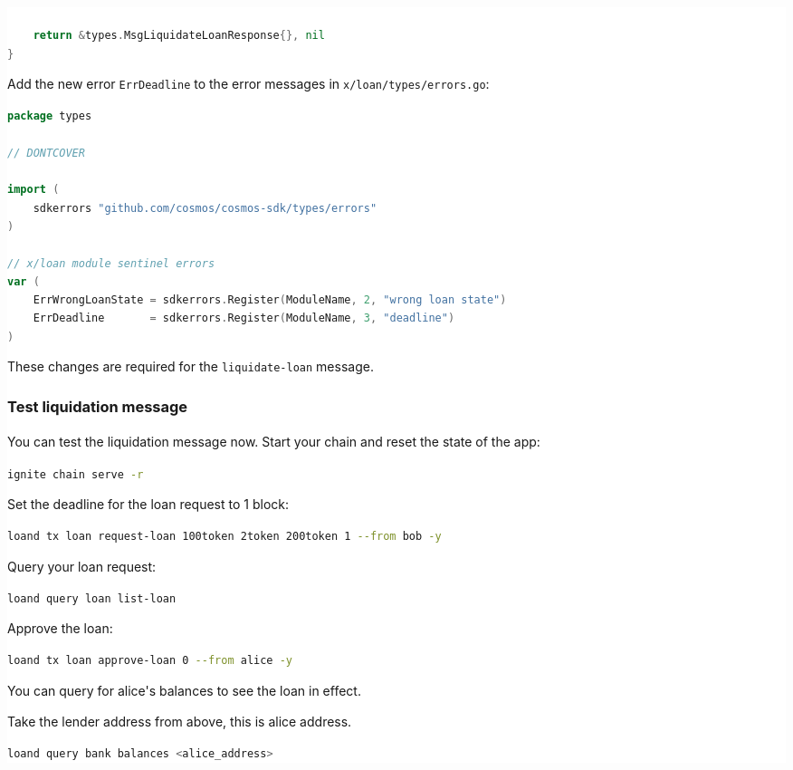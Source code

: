 ```go

	return &types.MsgLiquidateLoanResponse{}, nil
}
```

Add the new error `ErrDeadline` to the error messages in `x/loan/types/errors.go`:

```go
package types

// DONTCOVER

import (
	sdkerrors "github.com/cosmos/cosmos-sdk/types/errors"
)

// x/loan module sentinel errors
var (
	ErrWrongLoanState = sdkerrors.Register(ModuleName, 2, "wrong loan state")
	ErrDeadline       = sdkerrors.Register(ModuleName, 3, "deadline")
)
```

These changes are required for the `liquidate-loan` message.

### Test liquidation message

You can test the liquidation message now. Start your chain and reset the state of the app:

```bash
ignite chain serve -r
```

Set the deadline for the loan request to 1 block:

```bash
loand tx loan request-loan 100token 2token 200token 1 --from bob -y
```

Query your loan request:

```bash
loand query loan list-loan
```

Approve the loan:

```bash
loand tx loan approve-loan 0 --from alice -y
```

You can query for alice's balances to see the loan in effect.

Take the lender address from above, this is alice address.

```bash
loand query bank balances <alice_address>
```
